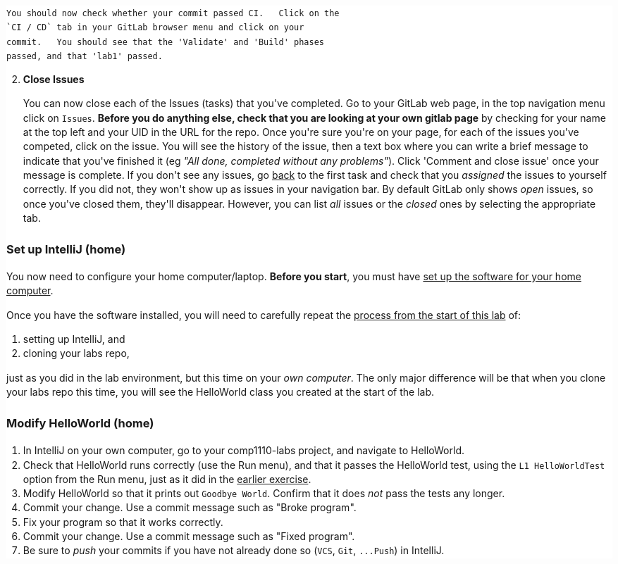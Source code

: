 	You should now check whether your commit passed CI.   Click on the
    `CI / CD` tab in your GitLab browser menu and click on your
    commit.   You should see that the 'Validate' and 'Build' phases
    passed, and that 'lab1' passed.

2. **Close Issues**

   You can now close each of the Issues (tasks) that you've completed.  Go to
   your GitLab web page, in the top navigation menu click on `Issues`.
   **Before you do anything else, check that you are looking at your own
   gitlab page** by checking for your name at the top left and your
   UID in the URL for the repo.  Once you're sure you're on your page,
   for each of the issues you've competed, click on the issue. You
   will see the history of the issue, then a text box where you can
   write a brief message to indicate that you've finished it
   (eg *"All done, completed without any problems"*). Click 'Comment
   and close issue' once your message is complete. If you don't see any
   issues, go [back](#set-up-gitlab) to the first task and check that you
   *assigned* the issues to yourself correctly.   If you did not, they won't
   show up as issues in your navigation bar.  By default GitLab only
   shows *open* issues, so once you've closed them, they'll disappear. However,
   you can list *all* issues or the *closed* ones by selecting the appropriate
   tab.

### Set up IntelliJ (home)

You now need to configure your home computer/laptop.  **Before you start**, you
must have [set up the software for your home computer](https://cs.anu.edu.au/courses/comp1110/help/05-working-remotely/).

Once you have the software installed, you will need to
carefully repeat the [process from the start of this lab](#set-up-intellij-lab)
of:
1. setting up IntelliJ, and
2. cloning your labs repo,

just as you did in the lab environment, but this time on your *own computer*.
The only major difference will be
that when you clone your labs repo this time, you will see the HelloWorld
class you created at the start of the lab.

### Modify HelloWorld (home)

1. In IntelliJ on your own computer, go to your comp1110-labs project, and
navigate to HelloWorld.
2. Check that HelloWorld runs correctly (use the Run menu), and that it passes
the HelloWorld test, using the `L1 HelloWorldTest` option from the Run menu, just as it
did in the [earlier exercise](#create-a-simple-class-lab).
3. Modify HelloWorld so that it prints out `Goodbye World`.  Confirm that it 
does *not* pass the tests any longer.
4. Commit your change.  Use a commit message such as "Broke program".
5. Fix your program so that it works correctly.
6. Commit your change.  Use a commit message such as "Fixed program".
7. Be sure to *push* your commits if you have not already done so (`VCS`, `Git`,
`...Push`) in IntelliJ.
